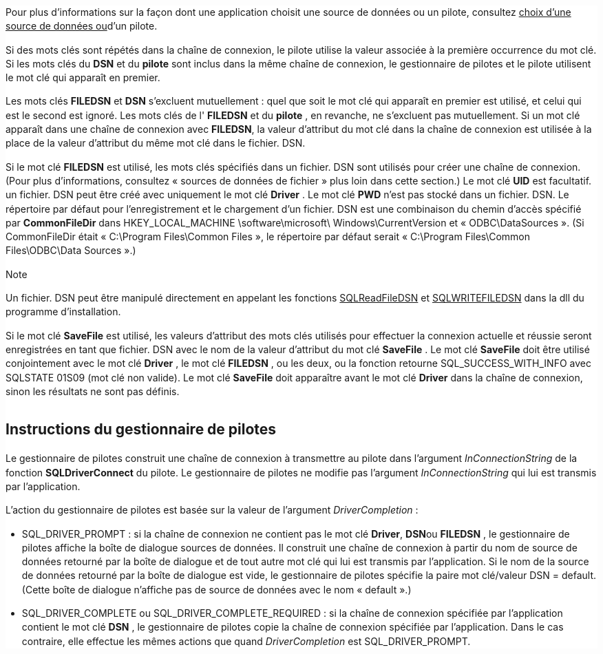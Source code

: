  Pour plus d’informations sur la façon dont une application choisit une source de données ou un pilote, consultez [choix d’une source de données ou](../../../odbc/reference/develop-app/choosing-a-data-source-or-driver.md)d’un pilote.  
  
 Si des mots clés sont répétés dans la chaîne de connexion, le pilote utilise la valeur associée à la première occurrence du mot clé. Si les mots clés du **DSN** et du **pilote** sont inclus dans la même chaîne de connexion, le gestionnaire de pilotes et le pilote utilisent le mot clé qui apparaît en premier.  
  
 Les mots clés **FILEDSN** et **DSN** s’excluent mutuellement : quel que soit le mot clé qui apparaît en premier est utilisé, et celui qui est le second est ignoré. Les mots clés de l' **FILEDSN** et du **pilote** , en revanche, ne s’excluent pas mutuellement. Si un mot clé apparaît dans une chaîne de connexion avec **FILEDSN**, la valeur d’attribut du mot clé dans la chaîne de connexion est utilisée à la place de la valeur d’attribut du même mot clé dans le fichier. DSN.  
  
 Si le mot clé **FILEDSN** est utilisé, les mots clés spécifiés dans un fichier. DSN sont utilisés pour créer une chaîne de connexion. (Pour plus d’informations, consultez « sources de données de fichier » plus loin dans cette section.) Le mot clé **UID** est facultatif. un fichier. DSN peut être créé avec uniquement le mot clé **Driver** . Le mot clé **PWD** n’est pas stocké dans un fichier. DSN. Le répertoire par défaut pour l’enregistrement et le chargement d’un fichier. DSN est une combinaison du chemin d’accès spécifié par **CommonFileDir** dans HKEY_LOCAL_MACHINE \software\microsoft\ Windows\CurrentVersion et « ODBC\DataSources ». (Si CommonFileDir était « C:\Program Files\Common Files », le répertoire par défaut serait « C:\Program Files\Common Files\ODBC\Data Sources ».)  
  
> [!NOTE]  
>  Un fichier. DSN peut être manipulé directement en appelant les fonctions [SQLReadFileDSN](../../../odbc/reference/syntax/sqlreadfiledsn-function.md) et [SQLWRITEFILEDSN](../../../odbc/reference/syntax/sqlwritefiledsn-function.md) dans la dll du programme d’installation.  
  
 Si le mot clé **SaveFile** est utilisé, les valeurs d’attribut des mots clés utilisés pour effectuer la connexion actuelle et réussie seront enregistrées en tant que fichier. DSN avec le nom de la valeur d’attribut du mot clé **SaveFile** . Le mot clé **SaveFile** doit être utilisé conjointement avec le mot clé **Driver** , le mot clé **FILEDSN** , ou les deux, ou la fonction retourne SQL_SUCCESS_WITH_INFO avec SQLSTATE 01S09 (mot clé non valide). Le mot clé **SaveFile** doit apparaître avant le mot clé **Driver** dans la chaîne de connexion, sinon les résultats ne sont pas définis.  
  
## <a name="driver-manager-guidelines"></a>Instructions du gestionnaire de pilotes  
 Le gestionnaire de pilotes construit une chaîne de connexion à transmettre au pilote dans l’argument *InConnectionString* de la fonction **SQLDriverConnect** du pilote. Le gestionnaire de pilotes ne modifie pas l’argument *InConnectionString* qui lui est transmis par l’application.  
  
 L’action du gestionnaire de pilotes est basée sur la valeur de l’argument *DriverCompletion* :  
  
-   SQL_DRIVER_PROMPT : si la chaîne de connexion ne contient pas le mot clé **Driver**, **DSN**ou **FILEDSN** , le gestionnaire de pilotes affiche la boîte de dialogue sources de données. Il construit une chaîne de connexion à partir du nom de source de données retourné par la boîte de dialogue et de tout autre mot clé qui lui est transmis par l’application. Si le nom de la source de données retourné par la boîte de dialogue est vide, le gestionnaire de pilotes spécifie la paire mot clé/valeur DSN = default. (Cette boîte de dialogue n’affiche pas de source de données avec le nom « default ».)  
  
-   SQL_DRIVER_COMPLETE ou SQL_DRIVER_COMPLETE_REQUIRED : si la chaîne de connexion spécifiée par l’application contient le mot clé **DSN** , le gestionnaire de pilotes copie la chaîne de connexion spécifiée par l’application. Dans le cas contraire, elle effectue les mêmes actions que quand *DriverCompletion* est SQL_DRIVER_PROMPT.  
  